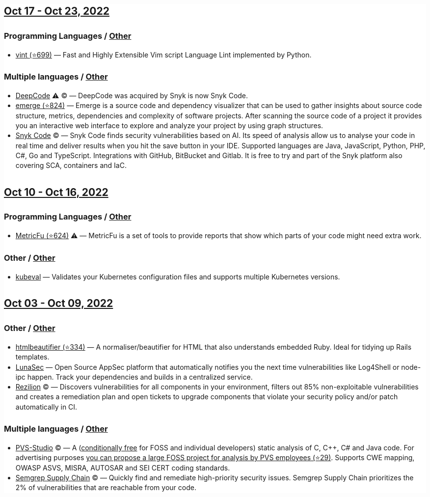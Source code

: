 ## [Oct 17 - Oct 23, 2022](/content/2022/42/README.md)

### Programming Languages / [Other](#other-1)

*   [vint (⭐699)](https://github.com/Kuniwak/vint) — Fast and Highly Extensible Vim script Language Lint implemented by Python.

### Multiple languages / [Other](#other-1)

*   [DeepCode](https://www.deepcode.ai) :warning: :copyright: — DeepCode was acquired by Snyk is now Snyk Code.
*   [emerge (⭐824)](https://github.com/glato/emerge) — Emerge is a source code and dependency visualizer that can be used to gather insights about source code structure, metrics, dependencies and complexity of software projects. After scanning the source code of a project it provides you an interactive web interface to explore and analyze your project by using graph structures.
*   [Snyk Code](https://snyk.io) :copyright: — Snyk Code finds security vulnerabilities based on AI. Its speed of analysis allow us to  analyse your code in real time and deliver results when you hit the save button in your IDE.  Supported languages are Java, JavaScript, Python, PHP, C#, Go and TypeScript. Integrations with  GitHub, BitBucket and Gitlab. It is free to try and part of the Snyk platform also covering SCA,  containers and IaC.

## [Oct 10 - Oct 16, 2022](/content/2022/41/README.md)

### Programming Languages / [Other](#other-1)

*   [MetricFu (⭐624)](https://github.com/metricfu/metric_fu) :warning: — MetricFu is a set of tools to provide reports that show which parts of your code might need extra work.

### Other / [Other](#other-1)

*   [kubeval](https://kubeval.instrumenta.dev) — Validates your Kubernetes configuration files and supports multiple Kubernetes versions.

## [Oct 03 - Oct 09, 2022](/content/2022/40/README.md)

### Other / [Other](#other-1)

*   [htmlbeautifier (⭐334)](https://github.com/threedaymonk/htmlbeautifier) — A normaliser/beautifier for HTML that also understands embedded Ruby. Ideal for tidying up Rails templates.
*   [LunaSec](https://www.lunasec.io) — Open Source AppSec platform that automatically notifies you the next time vulnerabilities like Log4Shell or node-ipc happen. Track your dependencies and builds in a centralized service.
*   [Rezilion](https://www.rezilion.com/) :copyright: — Discovers vulnerabilities for all components in your environment, filters out 85% non-exploitable vulnerabilities and creates a  remediation plan and open tickets to upgrade components that violate your security policy and/or patch automatically in CI.

### Multiple languages / [Other](#other-1)

*   [PVS-Studio](https://pvs-studio.com) :copyright: — A ([conditionally free](https://pvs-studio.com/en/order/open-source-license) for FOSS and individual developers) static analysis of C, C++, C# and Java code. For advertising purposes [you can propose a large FOSS project for analysis by PVS employees (⭐29)](https://github.com/viva64/pvs-studio-check-list). Supports CWE mapping, OWASP ASVS, MISRA, AUTOSAR and SEI CERT coding standards.
*   [Semgrep Supply Chain](https://semgrep.dev/products/semgrep-supply-chain) :copyright: — Quickly find and remediate high-priority security issues.  Semgrep Supply Chain prioritizes the 2% of vulnerabilities that are reachable from your code.
